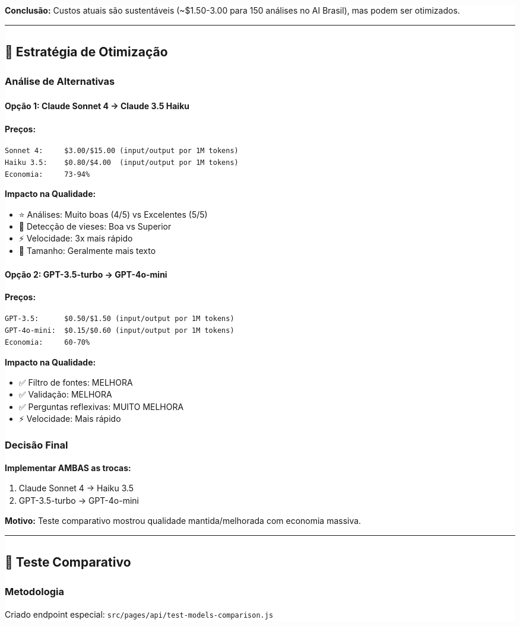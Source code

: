 **Conclusão:** Custos atuais são sustentáveis (~$1.50-3.00 para 150 análises no AI Brasil), mas podem ser otimizados.

---

## 🎯 Estratégia de Otimização

### Análise de Alternativas

#### Opção 1: Claude Sonnet 4 → Claude 3.5 Haiku

**Preços:**
```
Sonnet 4:     $3.00/$15.00 (input/output por 1M tokens)
Haiku 3.5:    $0.80/$4.00  (input/output por 1M tokens)
Economia:     73-94%
```

**Impacto na Qualidade:**
- ⭐ Análises: Muito boas (4/5) vs Excelentes (5/5)
- 🎯 Detecção de vieses: Boa vs Superior
- ⚡ Velocidade: 3x mais rápido
- 📝 Tamanho: Geralmente mais texto

#### Opção 2: GPT-3.5-turbo → GPT-4o-mini

**Preços:**
```
GPT-3.5:      $0.50/$1.50 (input/output por 1M tokens)
GPT-4o-mini:  $0.15/$0.60 (input/output por 1M tokens)
Economia:     60-70%
```

**Impacto na Qualidade:**
- ✅ Filtro de fontes: MELHORA
- ✅ Validação: MELHORA
- ✅ Perguntas reflexivas: MUITO MELHORA
- ⚡ Velocidade: Mais rápido

### Decisão Final

**Implementar AMBAS as trocas:**
1. Claude Sonnet 4 → Haiku 3.5
2. GPT-3.5-turbo → GPT-4o-mini

**Motivo:** Teste comparativo mostrou qualidade mantida/melhorada com economia massiva.

---

## 🧪 Teste Comparativo

### Metodologia

Criado endpoint especial: `src/pages/api/test-models-comparison.js`
